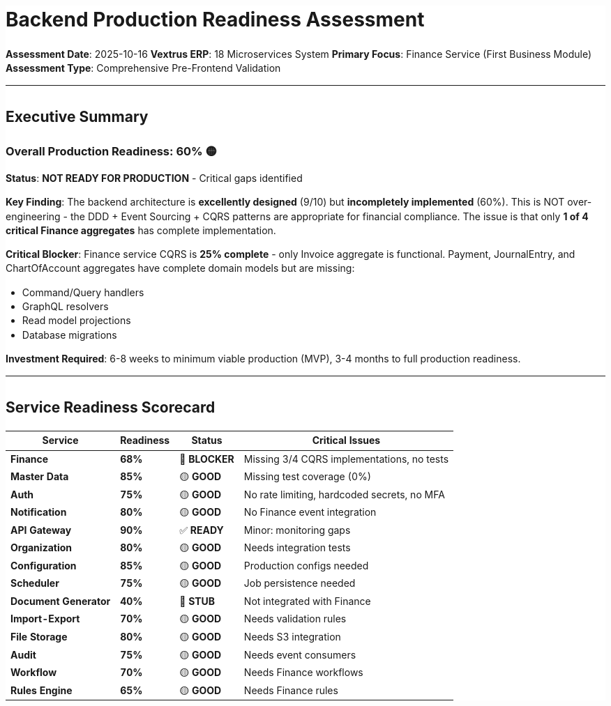 # Backend Production Readiness Assessment

**Assessment Date**: 2025-10-16
**Vextrus ERP**: 18 Microservices System
**Primary Focus**: Finance Service (First Business Module)
**Assessment Type**: Comprehensive Pre-Frontend Validation

---

## Executive Summary

### Overall Production Readiness: **60%** 🟡

**Status**: **NOT READY FOR PRODUCTION** - Critical gaps identified

**Key Finding**: The backend architecture is **excellently designed** (9/10) but **incompletely implemented** (60%). This is NOT over-engineering - the DDD + Event Sourcing + CQRS patterns are appropriate for financial compliance. The issue is that only **1 of 4 critical Finance aggregates** has complete implementation.

**Critical Blocker**: Finance service CQRS is **25% complete** - only Invoice aggregate is functional. Payment, JournalEntry, and ChartOfAccount aggregates have complete domain models but are missing:
- Command/Query handlers
- GraphQL resolvers
- Read model projections
- Database migrations

**Investment Required**: 6-8 weeks to minimum viable production (MVP), 3-4 months to full production readiness.

---

## Service Readiness Scorecard

| Service | Readiness | Status | Critical Issues |
|---------|-----------|--------|-----------------|
| **Finance** | **68%** | 🔴 **BLOCKER** | Missing 3/4 CQRS implementations, no tests |
| **Master Data** | **85%** | 🟡 **GOOD** | Missing test coverage (0%) |
| **Auth** | **75%** | 🟡 **GOOD** | No rate limiting, hardcoded secrets, no MFA |
| **Notification** | **80%** | 🟡 **GOOD** | No Finance event integration |
| **API Gateway** | **90%** | ✅ **READY** | Minor: monitoring gaps |
| **Organization** | **80%** | 🟡 **GOOD** | Needs integration tests |
| **Configuration** | **85%** | 🟡 **GOOD** | Production configs needed |
| **Scheduler** | **75%** | 🟡 **GOOD** | Job persistence needed |
| **Document Generator** | **40%** | 🔴 **STUB** | Not integrated with Finance |
| **Import-Export** | **70%** | 🟡 **GOOD** | Needs validation rules |
| **File Storage** | **80%** | 🟡 **GOOD** | Needs S3 integration |
| **Audit** | **75%** | 🟡 **GOOD** | Needs event consumers |
| **Workflow** | **70%** | 🟡 **GOOD** | Needs Finance workflows |
| **Rules Engine** | **65%** | 🟡 **GOOD** | Needs Finance rules |
